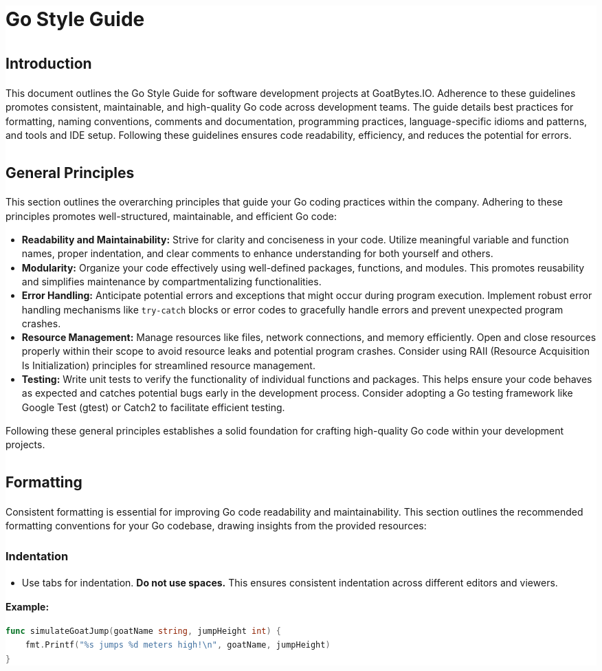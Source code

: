 # Go Style Guide

## Introduction

This document outlines the Go Style Guide for software development projects at GoatBytes.IO. Adherence to these guidelines promotes consistent, maintainable, and high-quality Go code across development teams. The guide details best practices for formatting, naming conventions, comments and documentation, programming practices, language-specific idioms and patterns, and tools and IDE setup. Following these guidelines ensures code readability, efficiency, and reduces the potential for errors.

## General Principles

This section outlines the overarching principles that guide your Go coding practices within the company. Adhering to these principles promotes well-structured, maintainable, and efficient Go code:

- **Readability and Maintainability:** Strive for clarity and conciseness in your code. Utilize meaningful variable and function names, proper indentation, and clear comments to enhance understanding for both yourself and others.
- **Modularity:** Organize your code effectively using well-defined packages, functions, and modules. This promotes reusability and simplifies maintenance by compartmentalizing functionalities.
- **Error Handling:** Anticipate potential errors and exceptions that might occur during program execution. Implement robust error handling mechanisms like `try-catch` blocks or error codes to gracefully handle errors and prevent unexpected program crashes.
- **Resource Management:** Manage resources like files, network connections, and memory efficiently. Open and close resources properly within their scope to avoid resource leaks and potential program crashes. Consider using RAII (Resource Acquisition Is Initialization) principles for streamlined resource management.
- **Testing:** Write unit tests to verify the functionality of individual functions and packages. This helps ensure your code behaves as expected and catches potential bugs early in the development process. Consider adopting a Go testing framework like Google Test (gtest) or Catch2 to facilitate efficient testing.

Following these general principles establishes a solid foundation for crafting high-quality Go code within your development projects.

## Formatting

Consistent formatting is essential for improving Go code readability and maintainability. This section outlines the recommended formatting conventions for your Go codebase, drawing insights from the provided resources:

### Indentation

- Use tabs for indentation. **Do not use spaces.** This ensures consistent indentation across different editors and viewers.

**Example:**

```go
func simulateGoatJump(goatName string, jumpHeight int) {
	fmt.Printf("%s jumps %d meters high!\n", goatName, jumpHeight)
}
```
